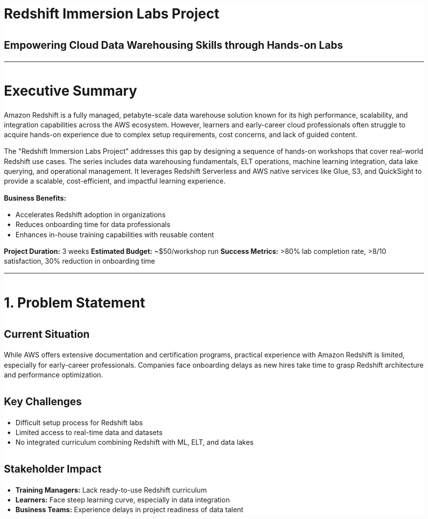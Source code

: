 # Redshift Immersion Labs Project
## Empowering Cloud Data Warehousing Skills through Hands-on Labs

---

# Executive Summary

Amazon Redshift is a fully managed, petabyte-scale data warehouse solution known for its high performance, scalability, and integration capabilities across the AWS ecosystem. However, learners and early-career cloud professionals often struggle to acquire hands-on experience due to complex setup requirements, cost concerns, and lack of guided content.

The "Redshift Immersion Labs Project" addresses this gap by designing a sequence of hands-on workshops that cover real-world Redshift use cases. The series includes data warehousing fundamentals, ELT operations, machine learning integration, data lake querying, and operational management. It leverages Redshift Serverless and AWS native services like Glue, S3, and QuickSight to provide a scalable, cost-efficient, and impactful learning experience.

**Business Benefits:**
- Accelerates Redshift adoption in organizations
- Reduces onboarding time for data professionals
- Enhances in-house training capabilities with reusable content

**Project Duration:** 3 weeks
**Estimated Budget:** ~$50/workshop run
**Success Metrics:** >80% lab completion rate, >8/10 satisfaction, 30% reduction in onboarding time

---

# 1. Problem Statement

## Current Situation
While AWS offers extensive documentation and certification programs, practical experience with Amazon Redshift is limited, especially for early-career professionals. Companies face onboarding delays as new hires take time to grasp Redshift architecture and performance optimization.

## Key Challenges
- Difficult setup process for Redshift labs
- Limited access to real-time data and datasets
- No integrated curriculum combining Redshift with ML, ELT, and data lakes

## Stakeholder Impact
- **Training Managers:** Lack ready-to-use Redshift curriculum
- **Learners:** Face steep learning curve, especially in data integration
- **Business Teams:** Experience delays in project readiness of data talent
